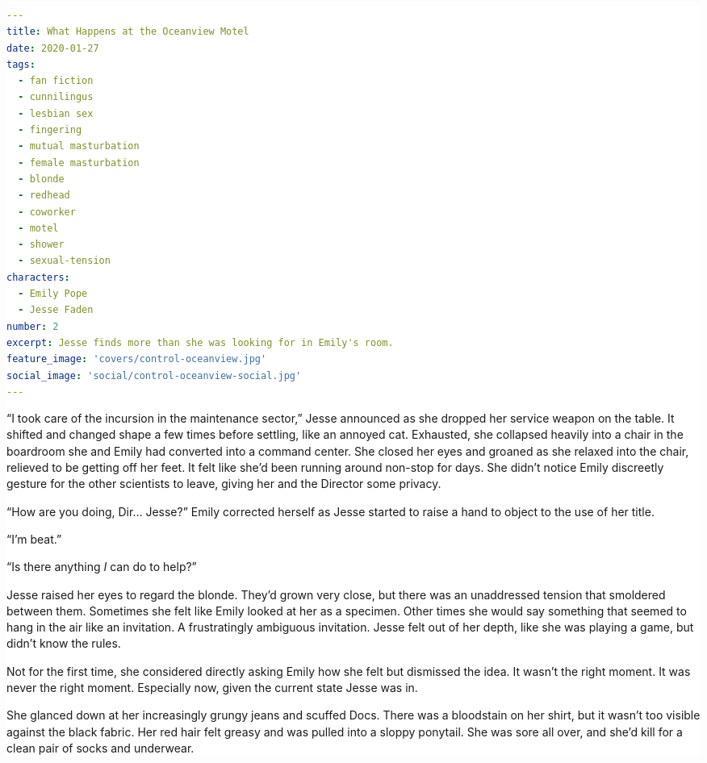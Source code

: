 ```yaml
---
title: What Happens at the Oceanview Motel
date: 2020-01-27
tags:
  - fan fiction
  - cunnilingus
  - lesbian sex
  - fingering
  - mutual masturbation
  - female masturbation
  - blonde
  - redhead
  - coworker
  - motel
  - shower
  - sexual-tension
characters:
  - Emily Pope
  - Jesse Faden
number: 2
excerpt: Jesse finds more than she was looking for in Emily's room.
feature_image: 'covers/control-oceanview.jpg'
social_image: 'social/control-oceanview-social.jpg'
---
```


“I took care of the incursion in the maintenance sector,” Jesse announced as she dropped her service weapon on the table. It shifted and changed shape a few times before settling, like an annoyed cat. Exhausted, she collapsed heavily into a chair in the boardroom she and Emily had converted into a command center. She closed her eyes and groaned as she relaxed into the chair, relieved to be getting off her feet. It felt like she’d been running around non-stop for days. She didn’t notice Emily discreetly gesture for the other scientists to leave, giving her and the Director some privacy.

“How are you doing, Dir… Jesse?” Emily corrected herself as Jesse started to raise a hand to object to the use of her title.

“I’m beat.”

“Is there anything _I_ can do to help?”

Jesse raised her eyes to regard the blonde. They’d grown very close, but there was an unaddressed tension that smoldered between them. Sometimes she felt like Emily looked at her as a specimen. Other times she would say something that seemed to hang in the air like an invitation. A frustratingly ambiguous invitation. Jesse felt out of her depth, like she was playing a game, but didn’t know the rules.

Not for the first time, she considered directly asking Emily how she felt but dismissed the idea. It wasn’t the right moment. It was never the right moment. Especially now, given the current state Jesse was in.

She glanced down at her increasingly grungy jeans and scuffed Docs. There was a bloodstain on her shirt, but it wasn’t too visible against the black fabric. Her red hair felt greasy and was pulled into a sloppy ponytail. She was sore all over, and she’d kill for a clean pair of socks and underwear.
